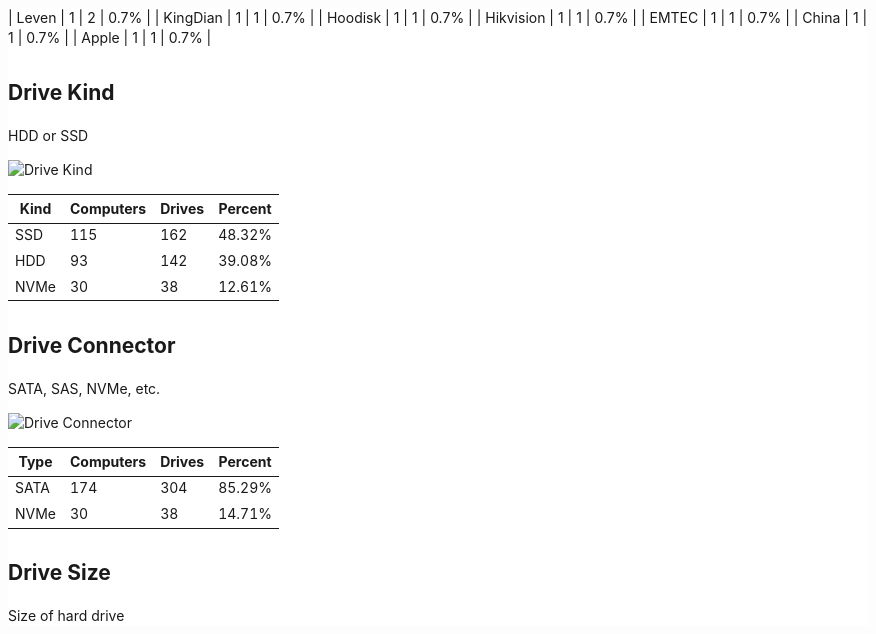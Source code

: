 | Leven               | 1         | 2      | 0.7%    |
| KingDian            | 1         | 1      | 0.7%    |
| Hoodisk             | 1         | 1      | 0.7%    |
| Hikvision           | 1         | 1      | 0.7%    |
| EMTEC               | 1         | 1      | 0.7%    |
| China               | 1         | 1      | 0.7%    |
| Apple               | 1         | 1      | 0.7%    |

Drive Kind
----------

HDD or SSD

![Drive Kind](./images/pie_chart_bsd/drive_kind.svg)


| Kind | Computers | Drives | Percent |
|------|-----------|--------|---------|
| SSD  | 115       | 162    | 48.32%  |
| HDD  | 93        | 142    | 39.08%  |
| NVMe | 30        | 38     | 12.61%  |

Drive Connector
---------------

SATA, SAS, NVMe, etc.

![Drive Connector](./images/pie_chart_bsd/drive_bus.svg)


| Type | Computers | Drives | Percent |
|------|-----------|--------|---------|
| SATA | 174       | 304    | 85.29%  |
| NVMe | 30        | 38     | 14.71%  |

Drive Size
----------

Size of hard drive
